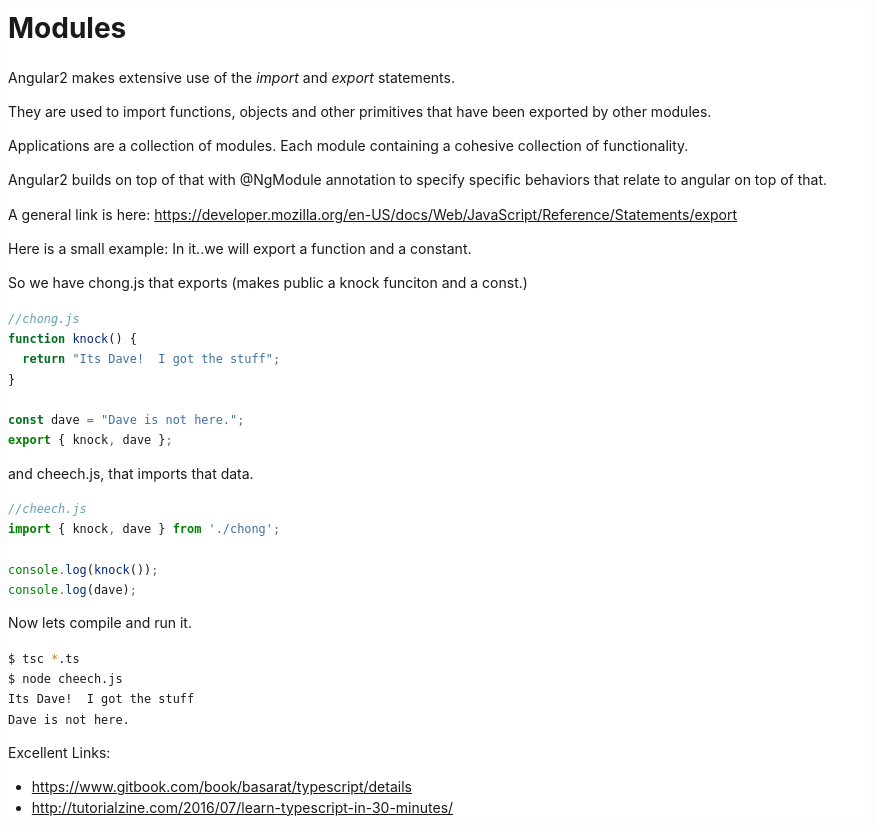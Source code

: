 


# Modules

Angular2 makes extensive use of the _import_ and _export_ statements.  

They are used to import functions, objects and other primitives that have been exported by other modules.

Applications are a collection of modules. Each module containing a cohesive collection of functionality.

Angular2 builds on top of that with @NgModule annotation to specify specific behaviors that relate to angular on top of that.

A general link is here: https://developer.mozilla.org/en-US/docs/Web/JavaScript/Reference/Statements/export



Here is a small example:
In it..we will export a function and a constant.

So we have chong.js that exports (makes public a knock funciton and a const.)

```typescript
//chong.js
function knock() {
  return "Its Dave!  I got the stuff";
}

const dave = "Dave is not here.";
export { knock, dave };
```

and cheech.js, that imports that data.

```typescript
//cheech.js
import { knock, dave } from './chong';

console.log(knock()); 
console.log(dave);   
```

Now lets compile and run it.

```bash
$ tsc *.ts
$ node cheech.js
Its Dave!  I got the stuff
Dave is not here.
```



Excellent Links:

* https://www.gitbook.com/book/basarat/typescript/details
* http://tutorialzine.com/2016/07/learn-typescript-in-30-minutes/
